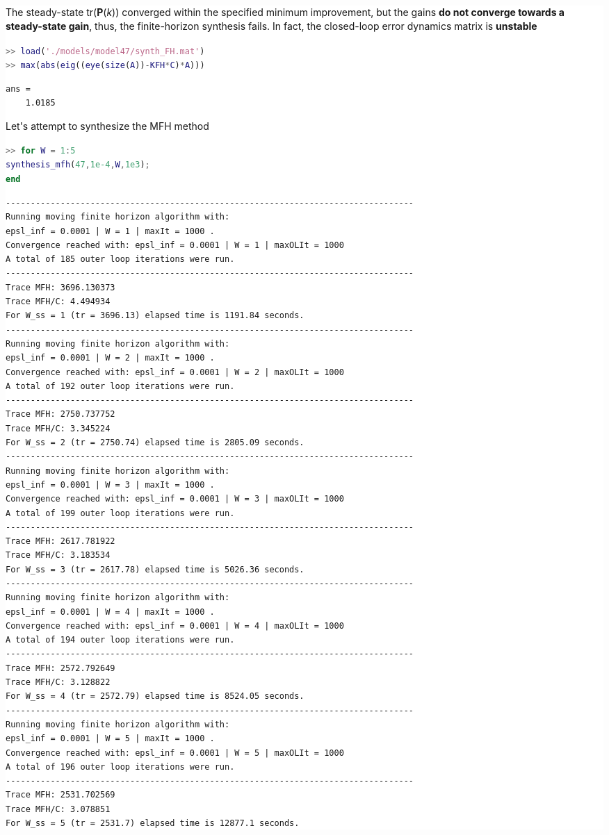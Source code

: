 The steady-state $\mathrm{tr}(\mathbf{P}(k))$ converged within the specified minimum improvement, but the gains **do not converge towards a steady-state gain**, thus, the finite-horizon synthesis fails. In fact, the closed-loop error dynamics matrix is **unstable**
~~~m
>> load('./models/model47/synth_FH.mat')
>> max(abs(eig((eye(size(A))-KFH*C)*A)))
~~~
~~~text
ans =
    1.0185
~~~

Let's attempt to synthesize the MFH method

~~~m
>> for W = 1:5
synthesis_mfh(47,1e-4,W,1e3);
end
~~~
~~~text
----------------------------------------------------------------------------------
Running moving finite horizon algorithm with:
epsl_inf = 0.0001 | W = 1 | maxIt = 1000 .
Convergence reached with: epsl_inf = 0.0001 | W = 1 | maxOLIt = 1000
A total of 185 outer loop iterations were run.
----------------------------------------------------------------------------------
Trace MFH: 3696.130373
Trace MFH/C: 4.494934
For W_ss = 1 (tr = 3696.13) elapsed time is 1191.84 seconds.
----------------------------------------------------------------------------------
Running moving finite horizon algorithm with:
epsl_inf = 0.0001 | W = 2 | maxIt = 1000 .
Convergence reached with: epsl_inf = 0.0001 | W = 2 | maxOLIt = 1000
A total of 192 outer loop iterations were run.
----------------------------------------------------------------------------------
Trace MFH: 2750.737752
Trace MFH/C: 3.345224
For W_ss = 2 (tr = 2750.74) elapsed time is 2805.09 seconds.
----------------------------------------------------------------------------------
Running moving finite horizon algorithm with:
epsl_inf = 0.0001 | W = 3 | maxIt = 1000 .
Convergence reached with: epsl_inf = 0.0001 | W = 3 | maxOLIt = 1000
A total of 199 outer loop iterations were run.
----------------------------------------------------------------------------------
Trace MFH: 2617.781922
Trace MFH/C: 3.183534
For W_ss = 3 (tr = 2617.78) elapsed time is 5026.36 seconds.
----------------------------------------------------------------------------------
Running moving finite horizon algorithm with:
epsl_inf = 0.0001 | W = 4 | maxIt = 1000 .
Convergence reached with: epsl_inf = 0.0001 | W = 4 | maxOLIt = 1000
A total of 194 outer loop iterations were run.
----------------------------------------------------------------------------------
Trace MFH: 2572.792649
Trace MFH/C: 3.128822
For W_ss = 4 (tr = 2572.79) elapsed time is 8524.05 seconds.
----------------------------------------------------------------------------------
Running moving finite horizon algorithm with:
epsl_inf = 0.0001 | W = 5 | maxIt = 1000 .
Convergence reached with: epsl_inf = 0.0001 | W = 5 | maxOLIt = 1000
A total of 196 outer loop iterations were run.
----------------------------------------------------------------------------------
Trace MFH: 2531.702569
Trace MFH/C: 3.078851
For W_ss = 5 (tr = 2531.7) elapsed time is 12877.1 seconds.
~~~